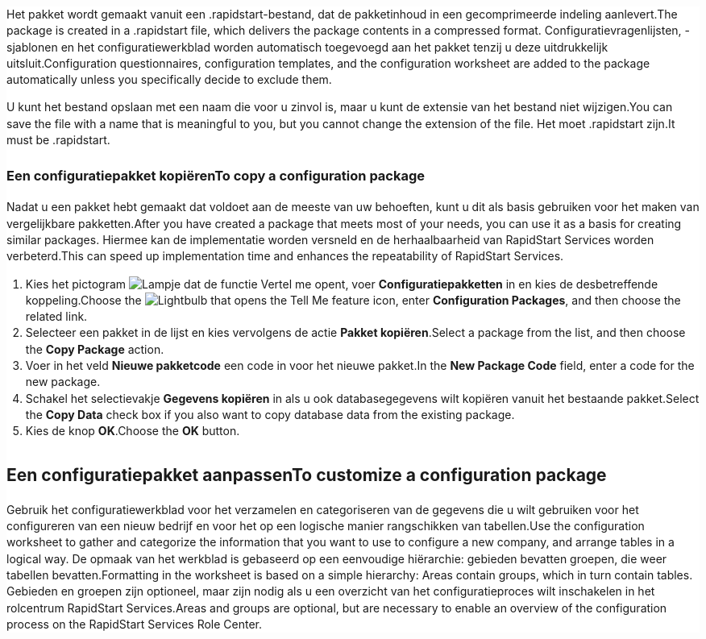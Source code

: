 <span data-ttu-id="efa78-186">Het pakket wordt gemaakt vanuit een .rapidstart-bestand, dat de pakketinhoud in een gecomprimeerde indeling aanlevert.</span><span class="sxs-lookup"><span data-stu-id="efa78-186">The package is created in a .rapidstart file, which delivers the package contents in a compressed format.</span></span> <span data-ttu-id="efa78-187">Configuratievragenlijsten, -sjablonen en het configuratiewerkblad worden automatisch toegevoegd aan het pakket tenzij u deze uitdrukkelijk uitsluit.</span><span class="sxs-lookup"><span data-stu-id="efa78-187">Configuration questionnaires, configuration templates, and the configuration worksheet are added to the package automatically unless you specifically decide to exclude them.</span></span>  

<span data-ttu-id="efa78-188">U kunt het bestand opslaan met een naam die voor u zinvol is, maar u kunt de extensie van het bestand niet wijzigen.</span><span class="sxs-lookup"><span data-stu-id="efa78-188">You can save the file with a name that is meaningful to you, but you cannot change the extension of the file.</span></span> <span data-ttu-id="efa78-189">Het moet .rapidstart zijn.</span><span class="sxs-lookup"><span data-stu-id="efa78-189">It must be .rapidstart.</span></span>  

### <a name="to-copy-a-configuration-package"></a><span data-ttu-id="efa78-190">Een configuratiepakket kopiëren</span><span class="sxs-lookup"><span data-stu-id="efa78-190">To copy a configuration package</span></span>

<span data-ttu-id="efa78-191">Nadat u een pakket hebt gemaakt dat voldoet aan de meeste van uw behoeften, kunt u dit als basis gebruiken voor het maken van vergelijkbare pakketten.</span><span class="sxs-lookup"><span data-stu-id="efa78-191">After you have created a package that meets most of your needs, you can use it as a basis for creating similar packages.</span></span> <span data-ttu-id="efa78-192">Hiermee kan de implementatie worden versneld en de herhaalbaarheid van RapidStart Services worden verbeterd.</span><span class="sxs-lookup"><span data-stu-id="efa78-192">This can speed up implementation time and enhances the repeatability of RapidStart Services.</span></span>

1. <span data-ttu-id="efa78-193">Kies het pictogram ![Lampje dat de functie Vertel me opent](media/ui-search/search_small.png "Vertel me wat u wilt doen"), voer **Configuratiepakketten** in en kies de desbetreffende koppeling.</span><span class="sxs-lookup"><span data-stu-id="efa78-193">Choose the ![Lightbulb that opens the Tell Me feature](media/ui-search/search_small.png "Tell me what you want to do") icon, enter **Configuration Packages**, and then choose the related link.</span></span>  
2. <span data-ttu-id="efa78-194">Selecteer een pakket in de lijst en kies vervolgens de actie **Pakket kopiëren**.</span><span class="sxs-lookup"><span data-stu-id="efa78-194">Select a package from the list, and then choose the **Copy Package** action.</span></span>  
3. <span data-ttu-id="efa78-195">Voer in het veld **Nieuwe pakketcode** een code in voor het nieuwe pakket.</span><span class="sxs-lookup"><span data-stu-id="efa78-195">In the **New Package Code** field, enter a code for the new package.</span></span>  
4. <span data-ttu-id="efa78-196">Schakel het selectievakje **Gegevens kopiëren** in als u ook databasegegevens wilt kopiëren vanuit het bestaande pakket.</span><span class="sxs-lookup"><span data-stu-id="efa78-196">Select the **Copy Data** check box if you also want to copy database data from the existing package.</span></span>  
5. <span data-ttu-id="efa78-197">Kies de knop **OK**.</span><span class="sxs-lookup"><span data-stu-id="efa78-197">Choose the **OK** button.</span></span>

## <a name="to-customize-a-configuration-package"></a><span data-ttu-id="efa78-198">Een configuratiepakket aanpassen</span><span class="sxs-lookup"><span data-stu-id="efa78-198">To customize a configuration package</span></span>

<span data-ttu-id="efa78-199">Gebruik het configuratiewerkblad voor het verzamelen en categoriseren van de gegevens die u wilt gebruiken voor het configureren van een nieuw bedrijf en voor het op een logische manier rangschikken van tabellen.</span><span class="sxs-lookup"><span data-stu-id="efa78-199">Use the configuration worksheet to gather and categorize the information that you want to use to configure a new company, and arrange tables in a logical way.</span></span> <span data-ttu-id="efa78-200">De opmaak van het werkblad is gebaseerd op een eenvoudige hiërarchie: gebieden bevatten groepen, die weer tabellen bevatten.</span><span class="sxs-lookup"><span data-stu-id="efa78-200">Formatting in the worksheet is based on a simple hierarchy: Areas contain groups, which in turn contain tables.</span></span> <span data-ttu-id="efa78-201">Gebieden en groepen zijn optioneel, maar zijn nodig als u een overzicht van het configuratieproces wilt inschakelen in het rolcentrum RapidStart Services.</span><span class="sxs-lookup"><span data-stu-id="efa78-201">Areas and groups are optional, but are necessary to enable an overview of the configuration process on the RapidStart Services Role Center.</span></span>
